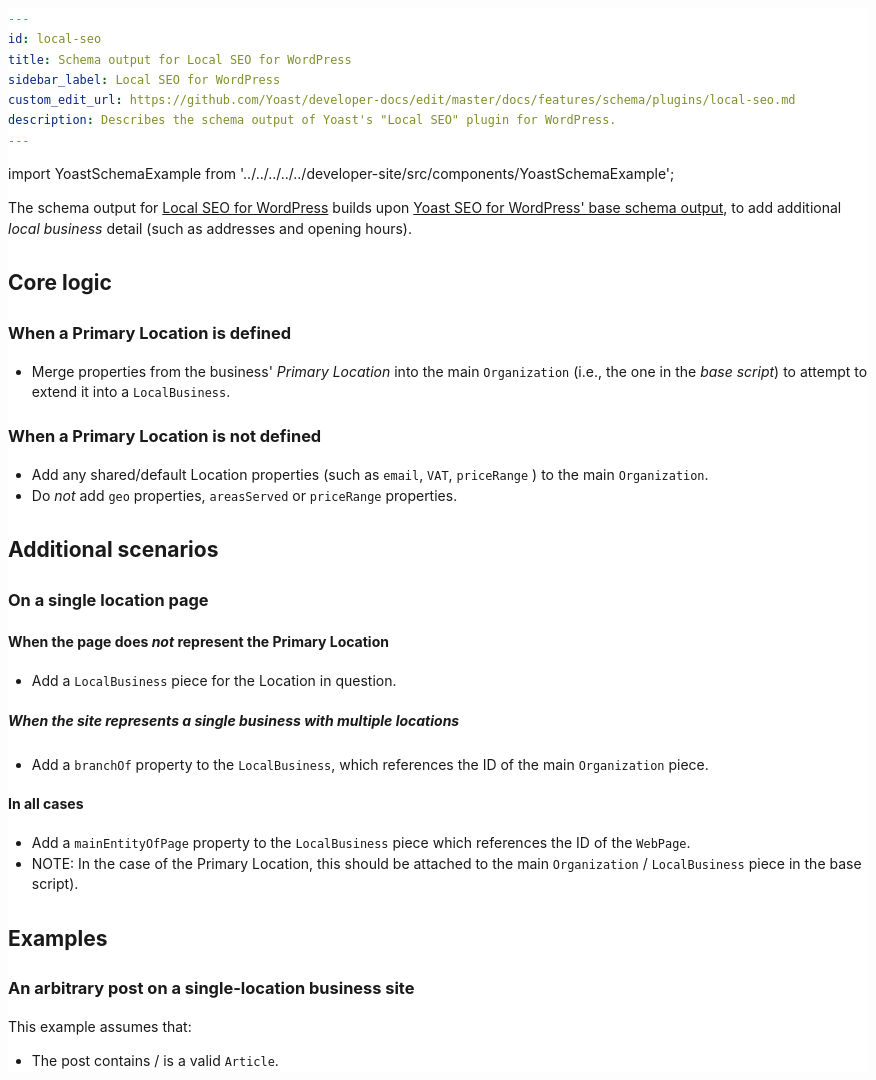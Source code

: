 ```yaml
---
id: local-seo
title: Schema output for Local SEO for WordPress
sidebar_label: Local SEO for WordPress
custom_edit_url: https://github.com/Yoast/developer-docs/edit/master/docs/features/schema/plugins/local-seo.md
description: Describes the schema output of Yoast's "Local SEO" plugin for WordPress.
---
```

import YoastSchemaExample from '../../../../../developer-site/src/components/YoastSchemaExample';

The schema output for [Local SEO for WordPress](https://yoast.com/wordpress/plugins/local-seo/) builds upon [Yoast SEO for WordPress' base schema output](yoast-seo.md), to add additional *local business* detail (such as addresses and opening hours).

## Core logic

### When a Primary Location is defined
* Merge properties from the business' *Primary Location* into the main `Organization` (i.e., the one in the *base script*) to attempt to extend it into a `LocalBusiness`.

### When a Primary Location is not defined
* Add any shared/default Location properties (such as `email`, `VAT`, `priceRange` ) to the main `Organization`.
 * Do *not* add `geo` properties, `areasServed` or `priceRange` properties.

## Additional scenarios

### On a single location page

#### When the page does *not* represent the Primary Location
* Add a `LocalBusiness` piece for the Location in question.

##### When the site represents a single business with multiple locations
* Add a `branchOf` property to the `LocalBusiness`, which references the ID of the main `Organization` piece.

#### In all cases
* Add a `mainEntityOfPage` property to the `LocalBusiness` piece which references the ID of the `WebPage`.
 * NOTE: In the case of the Primary Location, this should be attached to the main `Organization` / `LocalBusiness` piece in the base script).

## Examples

### An arbitrary post on a single-location business site
This example assumes that:
* The post contains / is a valid `Article`.
